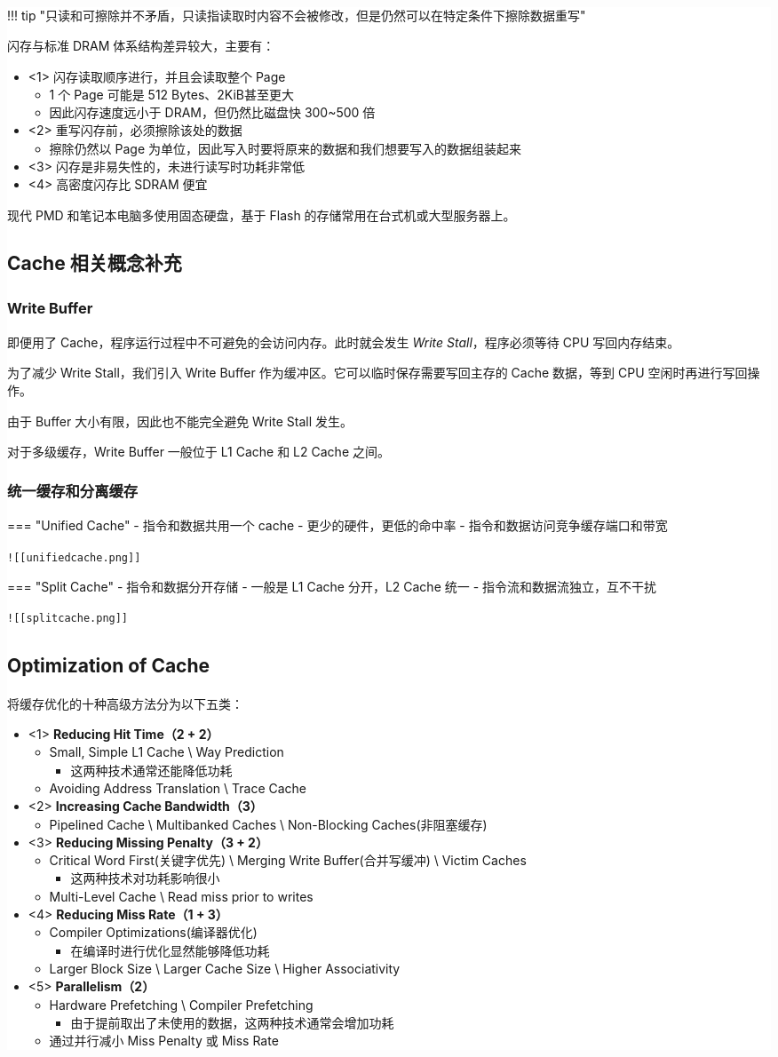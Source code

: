!!! tip "只读和可擦除并不矛盾，只读指读取时内容不会被修改，但是仍然可以在特定条件下擦除数据重写"

闪存与标准 DRAM 体系结构差异较大，主要有：

- <1> 闪存读取顺序进行，并且会读取整个 Page
	- 1 个 Page 可能是 512 Bytes、2KiB甚至更大
	- 因此闪存速度远小于 DRAM，但仍然比磁盘快 300~500 倍
- <2> 重写闪存前，必须擦除该处的数据
	- 擦除仍然以 Page 为单位，因此写入时要将原来的数据和我们想要写入的数据组装起来
- <3> 闪存是非易失性的，未进行读写时功耗非常低
- <4> 高密度闪存比 SDRAM 便宜

现代 PMD 和笔记本电脑多使用固态硬盘，基于 Flash 的存储常用在台式机或大型服务器上。

## Cache 相关概念补充

### Write Buffer

即便用了 Cache，程序运行过程中不可避免的会访问内存。此时就会发生 *Write Stall*，程序必须等待 CPU 写回内存结束。

为了减少 Write Stall，我们引入 Write Buffer 作为缓冲区。它可以临时保存需要写回主存的 Cache 数据，等到 CPU 空闲时再进行写回操作。

由于 Buffer 大小有限，因此也不能完全避免 Write Stall 发生。

对于多级缓存，Write Buffer 一般位于 L1 Cache 和 L2 Cache 之间。

### 统一缓存和分离缓存

=== "Unified Cache"
	- 指令和数据共用一个 cache
	- 更少的硬件，更低的命中率
	- 指令和数据访问竞争缓存端口和带宽
	
	![[unifiedcache.png]]
=== "Split Cache"
	- 指令和数据分开存储
	- 一般是 L1 Cache 分开，L2 Cache 统一
	- 指令流和数据流独立，互不干扰
	
	![[splitcache.png]]


## Optimization of Cache

将缓存优化的十种高级方法分为以下五类：

- <1> **Reducing Hit Time（2 + 2）**
	- Small, Simple L1 Cache \\ Way Prediction
		- 这两种技术通常还能降低功耗
	- Avoiding Address Translation \\ Trace Cache
- <2> **Increasing Cache Bandwidth（3）**
	- Pipelined Cache \\ Multibanked Caches \\ Non-Blocking Caches(非阻塞缓存)
- <3> **Reducing Missing Penalty（3 + 2）**
	- Critical Word First(关键字优先) \\ Merging Write Buffer(合并写缓冲) \\ Victim Caches
		- 这两种技术对功耗影响很小
	- Multi-Level Cache \\ Read miss prior to writes
- <4> **Reducing Miss Rate（1 + 3）**
	- Compiler Optimizations(编译器优化)
		- 在编译时进行优化显然能够降低功耗
	- Larger Block Size \\ Larger Cache Size \\ Higher Associativity
- <5> **Parallelism（2）**
	- Hardware Prefetching \\ Compiler Prefetching
		- 由于提前取出了未使用的数据，这两种技术通常会增加功耗
	- 通过并行减小 Miss Penalty 或 Miss Rate
